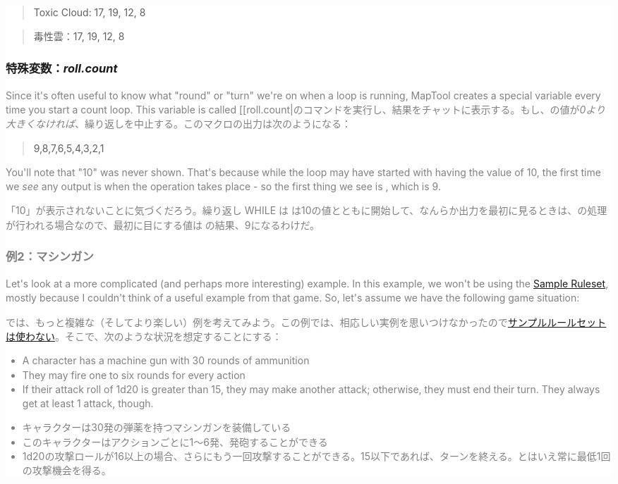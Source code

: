 <div style="color:gray">

> Toxic Cloud: 17, 19, 12, 8

</div>

> 毒性雲：17, 19, 12, 8

### 特殊変数：*roll.count*

<div style="color:gray">

Since it's often useful to know what "round" or "turn" we're on when a
loop is running, MapTool creates a special variable every time you start
a count loop. This variable is called
\[\[roll.count|のコマンドを実行し、結果をチャットに表示する。もし、の値が*0より大きくなければ*、繰り返しを中止する。このマクロの出力は次のようになる：

> 9,8,7,6,5,4,3,2,1

<div style="color:gray">

You'll note that "10" was never shown. That's because while the loop may
have started with  having the value of 10, the first time we *see* any
output is when the operation  takes place - so the first thing we see is
, which is 9.

</div>

「10」が表示されないことに気づくだろう。繰り返し WHILE は
は10の値とともに開始して、なんらか出力を最初に見るときは、の処理が行われる場合なので、最初に目にする値は
の結果、9になるわけだ。

### 例2：マシンガン

<div style="color:gray">

Let's look at a more complicated (and perhaps more interesting) example.
In this example, we won't be using the [Sample
Ruleset](Sample_Ruleset "wikilink"), mostly because I couldn't think of
a useful example from that game. So, let's assume we have the following
game situation:

</div>

では、もっと複雑な（そしてより楽しい）例を考えてみよう。この例では、相応しい実例を思いつけなかったので[サンプルルールセットは使わない](Sample_Ruleset "wikilink")。そこで、次のような状況を想定することにする：

<div style="color:gray">

  - A character has a machine gun with 30 rounds of ammunition
  - They may fire one to six rounds for every action
  - If their attack roll of 1d20 is greater than 15, they may make
    another attack; otherwise, they must end their turn. They always get
    at least 1 attack, though.

</div>

  - キャラクターは30発の弾薬を持つマシンガンを装備している
  - このキャラクターはアクションごとに1〜6発、発砲することができる
  - 1d20の攻撃ロールが16以上の場合、さらにもう一回攻撃することができる。15以下であれば、ターンを終える。とはいえ常に最低1回の攻撃機会を得る。
